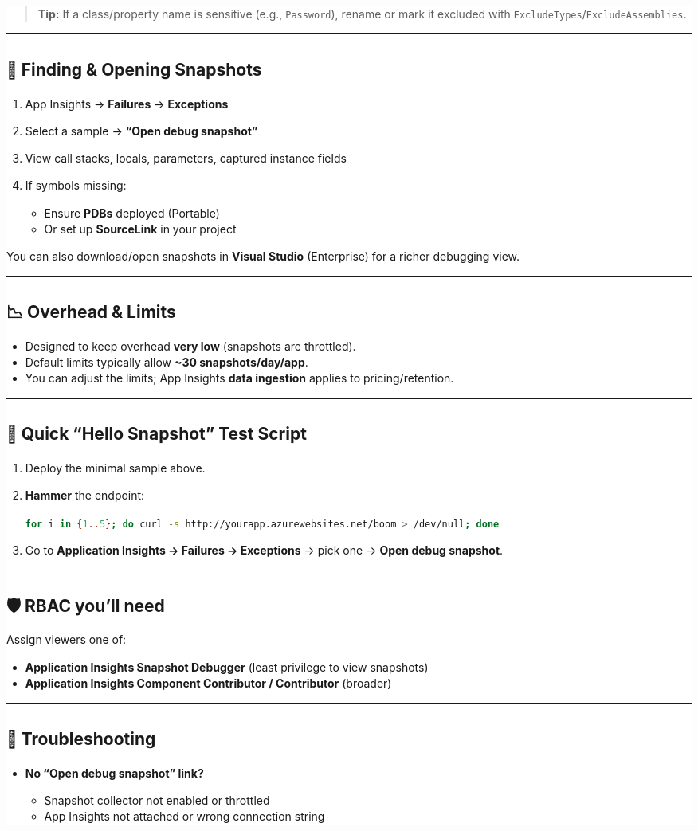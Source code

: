 > **Tip:** If a class/property name is sensitive (e.g., `Password`), rename or mark it excluded with `ExcludeTypes`/`ExcludeAssemblies`.

---

## 🧭 Finding & Opening Snapshots

1. App Insights → **Failures** → **Exceptions**
2. Select a sample → **“Open debug snapshot”**
3. View call stacks, locals, parameters, captured instance fields
4. If symbols missing:

   - Ensure **PDBs** deployed (Portable)
   - Or set up **SourceLink** in your project

You can also download/open snapshots in **Visual Studio** (Enterprise) for a richer debugging view.

---

## 📉 Overhead & Limits

- Designed to keep overhead **very low** (snapshots are throttled).
- Default limits typically allow **~30 snapshots/day/app**.
- You can adjust the limits; App Insights **data ingestion** applies to pricing/retention.

---

## 🧪 Quick “Hello Snapshot” Test Script

1. Deploy the minimal sample above.
2. **Hammer** the endpoint:

   ```bash
   for i in {1..5}; do curl -s http://yourapp.azurewebsites.net/boom > /dev/null; done
   ```

3. Go to **Application Insights → Failures → Exceptions** → pick one → **Open debug snapshot**.

---

## 🛡️ RBAC you’ll need

Assign viewers one of:

- **Application Insights Snapshot Debugger** (least privilege to view snapshots)
- **Application Insights Component Contributor / Contributor** (broader)

---

## 🧰 Troubleshooting

- **No “Open debug snapshot” link?**

  - Snapshot collector not enabled or throttled
  - App Insights not attached or wrong connection string
